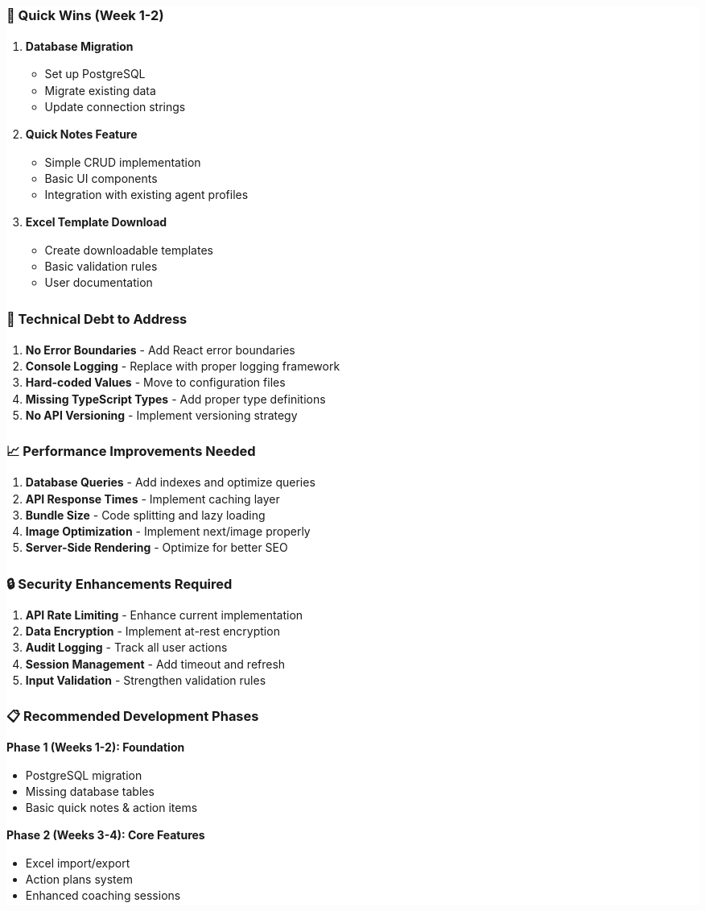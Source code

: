 ### 🚀 Quick Wins (Week 1-2)

1. **Database Migration**
   - Set up PostgreSQL
   - Migrate existing data
   - Update connection strings

2. **Quick Notes Feature**
   - Simple CRUD implementation
   - Basic UI components
   - Integration with existing agent profiles

3. **Excel Template Download**
   - Create downloadable templates
   - Basic validation rules
   - User documentation

### 🔧 Technical Debt to Address

1. **No Error Boundaries** - Add React error boundaries
2. **Console Logging** - Replace with proper logging framework
3. **Hard-coded Values** - Move to configuration files
4. **Missing TypeScript Types** - Add proper type definitions
5. **No API Versioning** - Implement versioning strategy

### 📈 Performance Improvements Needed

1. **Database Queries** - Add indexes and optimize queries
2. **API Response Times** - Implement caching layer
3. **Bundle Size** - Code splitting and lazy loading
4. **Image Optimization** - Implement next/image properly
5. **Server-Side Rendering** - Optimize for better SEO

### 🔒 Security Enhancements Required

1. **API Rate Limiting** - Enhance current implementation
2. **Data Encryption** - Implement at-rest encryption
3. **Audit Logging** - Track all user actions
4. **Session Management** - Add timeout and refresh
5. **Input Validation** - Strengthen validation rules

### 📋 Recommended Development Phases

**Phase 1 (Weeks 1-2): Foundation**
- PostgreSQL migration
- Missing database tables
- Basic quick notes & action items

**Phase 2 (Weeks 3-4): Core Features**
- Excel import/export
- Action plans system
- Enhanced coaching sessions
